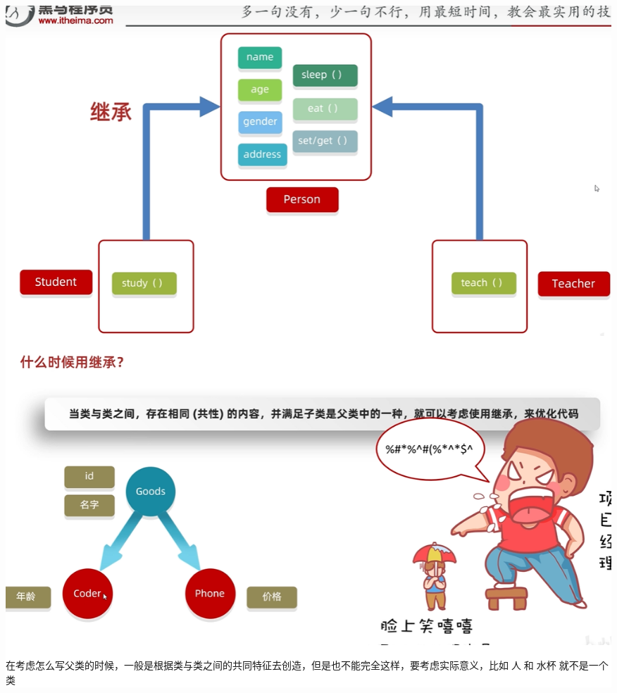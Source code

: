 ![image-20240616201846809](day13面向对象进阶.assets/image-20240616201846809.png)



![image-20240616202536215](day13面向对象进阶.assets/image-20240616202536215.png)

在考虑怎么写父类的时候，一般是根据类与类之间的共同特征去创造，但是也不能完全这样，要考虑实际意义，比如 人 和 水杯 就不是一个类
